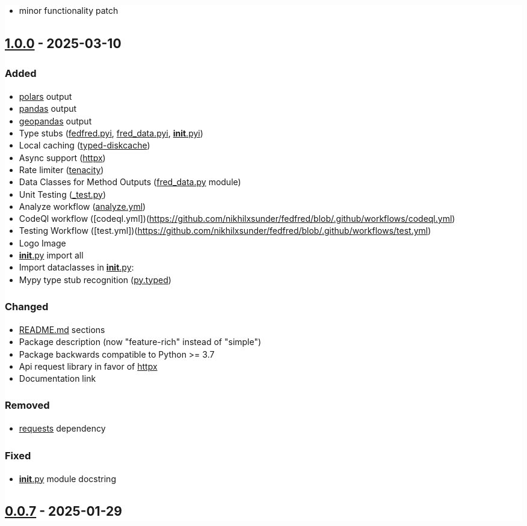 - minor functionality patch

## [1.0.0] - 2025-03-10

### Added

- [polars](https://pypi.org/project/polars/) output
- [pandas](https://pypi.org/project/pandas/) output
- [geopandas](https://pypi.org/project/geopandas/) output
- Type stubs ([fedfred.pyi](https://github.com/nikhilxsunder/fedfred/blob/main/src/fedfred/fedfred.pyi), [fred_data.pyi](https://github.com/nikhilxsunder/fedfred/blob/main/src/fedfred/fred_data.pyi), [**init**.pyi](https://github.com/nikhilxsunder/fedfred/blob/main/src/fedfred/__init__.pyi))
- Local caching ([typed-diskcache](https://pypi.org/project/typed-diskcache/))
- Async support ([httpx](https://pypi.org/project/httpx/))
- Rate limiter ([tenacity](https://pypi.org/project/tenacity/))
- Data Classes for Method Outputs ([fred_data.py](https://github.com/nikhilxsunder/fedfred/blob/main/src/fedfred/fred_data.py) module)
- Unit Testing ([\_test.py](https://github.com/nikhilxsunder/fedfred/blob/main/tests/_test.py))
- Analyze workflow ([analyze.yml](https://github.com/nikhilxsunder/fedfred/blob/.github/workflows/analyze.yml))
- CodeQl workflow ([codeql.yml])(https://github.com/nikhilxsunder/fedfred/blob/.github/workflows/codeql.yml)
- Testing Workflow ([test.yml])(https://github.com/nikhilxsunder/fedfred/blob/.github/workflows/test.yml)
- Logo Image
- [**init**.py](https://github.com/nikhilxsunder/fedfred/blob/main/src/fedfred/__init__.py) import all
- Import dataclasses in [**init**.py](https://github.com/nikhilxsunder/fedfred/blob/main/src/fedfred/__init__.py):
- Mypy type stub recognition ([py.typed](https://github.com/nikhilxsunder/fedfred/blob/main/src/fedfred/py.typed))

### Changed

- [README.md](https://github.com/nikhilxsunder/fedfred/blob/main/README.md) sections
- Package description (now "feature-rich" instead of "simple")
- Package backwards compatible to Python >= 3.7
- Api request library in favor of [httpx](https://pypi.org/project/httpx/)
- Documentation link

### Removed

- [requests](https://pypi.org/project/requests/) dependency

### Fixed

- [**init**.py](https://github.com/nikhilxsunder/fedfred/blob/main/src/fedfred/__init__.py) module docstring

## [0.0.7] - 2025-01-29


[Unreleased]: https://github.com/nikhilxsunder/fedfred/compare/v2.0.7...HEAD
[2.0.8]: https://github.com/nikhilxsunder/fedfred/compare/v2.0.7...v2.0.8
[2.0.7]: https://github.com/nikhilxsunder/fedfred/compare/v2.0.6...v2.0.7
[2.0.6]: https://github.com/nikhilxsunder/fedfred/compare/v2.0.5...v2.0.6
[2.0.5]: https://github.com/nikhilxsunder/fedfred/compare/v2.0.4...v2.0.5
[2.0.4]: https://github.com/nikhilxsunder/fedfred/compare/v2.0.3...v2.0.4
[2.0.3]: https://github.com/nikhilxsunder/fedfred/compare/v2.0.2...v2.0.3
[2.0.2]: https://github.com/nikhilxsunder/fedfred/compare/v2.0.1...v2.0.2
[2.0.1]: https://github.com/nikhilxsunder/fedfred/compare/v2.0.0...v2.0.1
[2.0.0]: https://github.com/nikhilxsunder/fedfred/compare/v1.2.9...v2.0.0
[1.2.9]: https://github.com/nikhilxsunder/fedfred/compare/v1.2.8...v1.2.9
[1.2.8]: https://github.com/nikhilxsunder/fedfred/compare/v1.2.7...v1.2.8
[1.2.7]: https://github.com/nikhilxsunder/fedfred/compare/v1.2.6...v1.2.7
[1.2.6]: https://github.com/nikhilxsunder/fedfred/compare/v1.2.5...v1.2.6
[1.2.5]: https://github.com/nikhilxsunder/fedfred/compare/v1.2.4...v1.2.5
[1.2.4]: https://github.com/nikhilxsunder/fedfred/compare/v1.2.3...v1.2.4
[1.2.3]: https://github.com/nikhilxsunder/fedfred/compare/v1.2.2...v1.2.3
[1.2.2]: https://github.com/nikhilxsunder/fedfred/compare/v1.2.1...v1.2.2
[1.2.1]: https://github.com/nikhilxsunder/fedfred/compare/v1.2.0...v1.2.1
[1.2.0]: https://github.com/nikhilxsunder/fedfred/compare/v1.1.0...v1.2.0
[1.1.0]: https://github.com/nikhilxsunder/fedfred/compare/v1.0.26...v1.1.0
[1.0.26]: https://github.com/nikhilxsunder/fedfred/compare/v1.0.25...v1.0.26
[1.0.25]: https://github.com/nikhilxsunder/fedfred/compare/v1.0.24...v1.0.25
[1.0.24]: https://github.com/nikhilxsunder/fedfred/compare/v1.0.23...v1.0.24
[1.0.23]: https://github.com/nikhilxsunder/fedfred/compare/v1.0.22...v1.0.23
[1.0.22]: https://github.com/nikhilxsunder/fedfred/compare/v1.0.21...v1.0.22
[1.0.21]: https://github.com/nikhilxsunder/fedfred/compare/v1.0.20...v1.0.21
[1.0.20]: https://github.com/nikhilxsunder/fedfred/compare/v1.0.19...v1.0.20
[1.0.19]: https://github.com/nikhilxsunder/fedfred/compare/v1.0.18...v1.0.19
[1.0.18]: https://github.com/nikhilxsunder/fedfred/compare/v1.0.17...v1.0.18
[1.0.17]: https://github.com/nikhilxsunder/fedfred/compare/v1.0.16...v1.0.17
[1.0.16]: https://github.com/nikhilxsunder/fedfred/compare/v1.0.15...v1.0.16
[1.0.15]: https://github.com/nikhilxsunder/fedfred/compare/v1.0.14...v1.0.15
[1.0.14]: https://github.com/nikhilxsunder/fedfred/compare/v1.0.13...v1.0.14
[1.0.13]: https://github.com/nikhilxsunder/fedfred/compare/v1.0.12...v1.0.13
[1.0.12]: https://github.com/nikhilxsunder/fedfred/compare/v1.0.11...v1.0.12
[1.0.11]: https://github.com/nikhilxsunder/fedfred/compare/v1.0.10...v1.0.11
[1.0.10]: https://github.com/nikhilxsunder/fedfred/compare/v1.0.9...v1.0.10
[1.0.9]: https://github.com/nikhilxsunder/fedfred/compare/v1.0.8...v1.0.9
[1.0.8]: https://github.com/nikhilxsunder/fedfred/compare/v1.0.7...v1.0.8
[1.0.7]: https://github.com/nikhilxsunder/fedfred/compare/v1.0.6...v1.0.7
[1.0.5]: https://github.com/nikhilxsunder/fedfred/compare/v1.0.4...v1.0.5
[1.0.4]: https://github.com/nikhilxsunder/fedfred/compare/v1.0.3...v1.0.4
[1.0.3]: https://github.com/nikhilxsunder/fedfred/compare/v1.0.2...v1.0.3
[1.0.2]: https://github.com/nikhilxsunder/fedfred/compare/v1.0.1...v1.0.2
[1.0.1]: https://github.com/nikhilxsunder/fedfred/compare/v1.0.0...v1.0.1
[1.0.0]: https://github.com/nikhilxsunder/fedfred/compare/v0.0.7...v1.0.0
[0.0.7]: https://github.com/nikhilxsunder/fedfred/compare/v0.0.6...v0.0.7
[0.0.5]: https://github.com/nikhilxsunder/fedfred/compare/v0.0.4...v0.0.5
[0.0.4]: https://github.com/nikhilxsunder/fedfred/compare/v0.0.3...v0.0.4
[0.0.3]: https://github.com/nikhilxsunder/fedfred/compare/v0.0.2...v0.0.3
[0.0.2]: https://github.com/nikhilxsunder/fedfred/compare/v0.0.1...v0.0.2